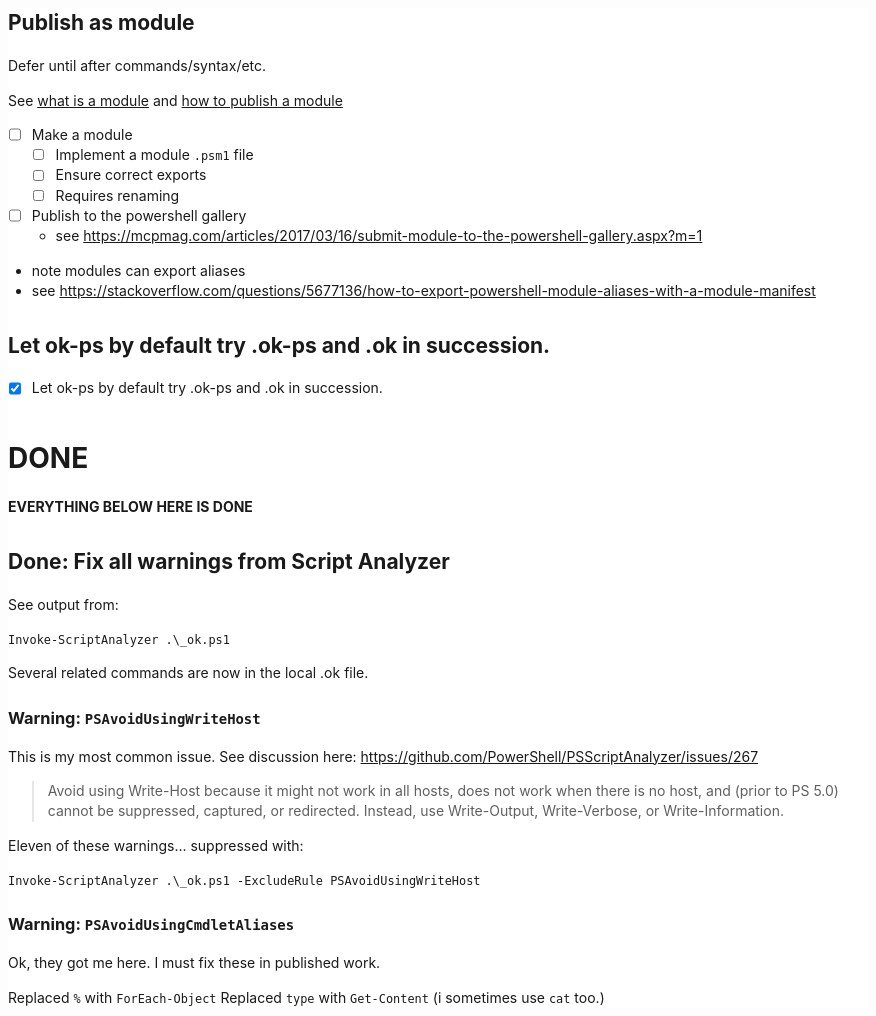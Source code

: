 
## Publish as module

Defer until after commands/syntax/etc.

See [what is a module](https://til.secretgeek.net/powershell/module_what_is_it.html) and [how to publish a module](https://til.secretgeek.net/powershell/publish_module.html)

- [ ] Make a module
	- [ ] Implement a module `.psm1` file
	- [ ] Ensure correct exports
	- [ ] Requires renaming
- [ ] Publish to the powershell gallery
	- see https://mcpmag.com/articles/2017/03/16/submit-module-to-the-powershell-gallery.aspx?m=1

- note modules can export aliases
- see https://stackoverflow.com/questions/5677136/how-to-export-powershell-module-aliases-with-a-module-manifest

## Let ok-ps by default try .ok-ps and .ok in succession.

- [x] Let ok-ps by default try .ok-ps and .ok in succession.

# DONE

**EVERYTHING BELOW HERE IS DONE**

## Done: Fix all warnings from Script Analyzer

See output from:

	Invoke-ScriptAnalyzer .\_ok.ps1

Several related commands are now in the local .ok file.

### Warning: `PSAvoidUsingWriteHost`

This is my most common issue. See discussion here: https://github.com/PowerShell/PSScriptAnalyzer/issues/267

> Avoid using Write-Host because it might not work in all hosts, does not work when there is no host, and (prior to PS 5.0) cannot be suppressed, captured, or redirected. Instead, use Write-Output, Write-Verbose, or Write-Information.

Eleven of these warnings... suppressed with:

	Invoke-ScriptAnalyzer .\_ok.ps1 -ExcludeRule PSAvoidUsingWriteHost



### Warning: `PSAvoidUsingCmdletAliases`

Ok, they got me here. I must fix these in published work.

Replaced `%` with `ForEach-Object`
Replaced `type` with `Get-Content` (i sometimes use `cat` too.)
